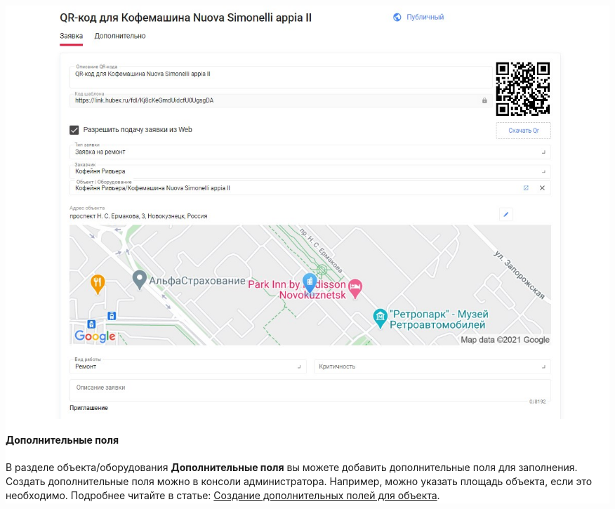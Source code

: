 <div> <img style="margin: 0 auto; display: block; max-width: 85%;" src="/attachments/images/FAQ/USER/CreatingObjects/QR2.jpg"/> </div>

<h4 id="object9">Дополнительные поля</h4>

<p>В разделе объекта/оборудования <strong>Дополнительные поля</strong> вы можете добавить дополнительные поля для заполнения. Создать дополнительные поля можно в консоли администратора. Например, можно указать площадь объекта, если это необходимо. Подробнее читайте в статье: <a href="https://wiki.hubex.ru/docs/FAQ/RU/user/AdditionalFieldsObject.html">Создание дополнительных полей для объекта</a>.</p>
